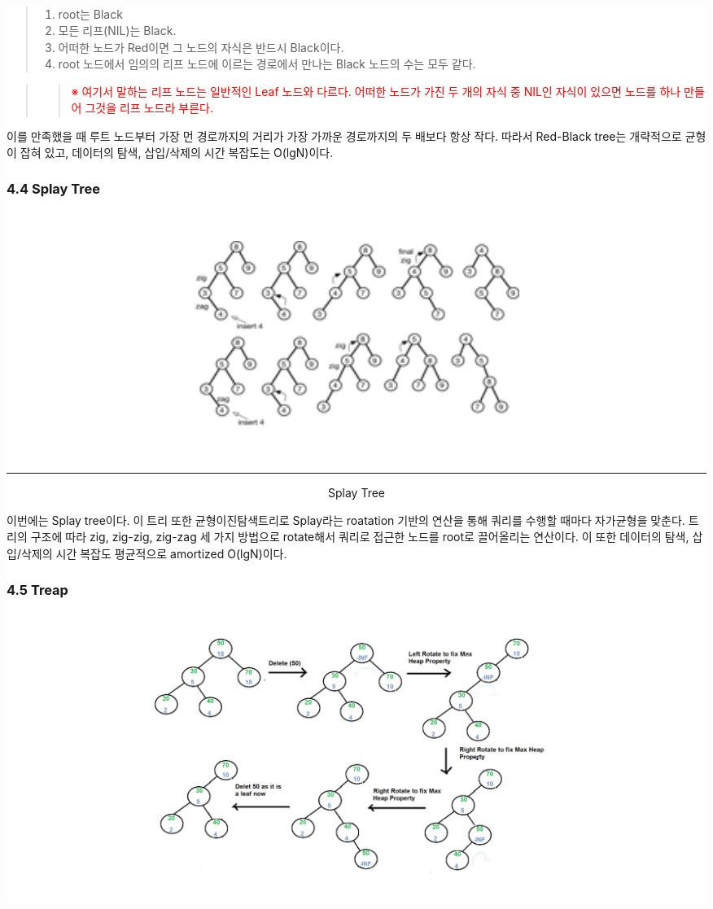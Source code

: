 > 1. root는 Black
> 2. 모든 리프(NIL)는 Black.	
> 3. 어떠한 노드가 Red이면 그 노드의 자식은 반드시 Black이다.
> 4. root 노드에서 임의의 리프 노드에 이르는 경로에서 만나는 Black 노드의 수는 모두 같다.

>><span style="color:red">※ 여기서 말하는 리프 노드는 일반적인 Leaf 노드와 다르다. 어떠한 노드가 가진 두 개의 자식 중 NIL인 자식이 있으면 노드를 하나 만들어 그것을 리프 노드라 부른다.</span>

이를 만족했을 때 루트 노드부터 가장 먼 경로까지의 거리가 가장 가까운 경로까지의 두 배보다 항상 작다. 따라서 Red-Black tree는 개략적으로 균형이 잡혀 있고, 데이터의 탐색, 삽입/삭제의 시간 복잡도는 O(lgN)이다.
### 4.4 Splay Tree
<p align='center'>
<img width='400px' height='300px' src='./images/ST.png'>

----------------
<center>Splay Tree</center>  
</p>

이번에는 Splay tree이다. 이 트리 또한 균형이진탐색트리로 Splay라는 roatation 기반의 연산을 통해 쿼리를 수행할 때마다 자가균형을 맞춘다. 트리의 구조에 따라 zig, zig-zig, zig-zag 세 가지 방법으로 rotate해서 쿼리로 접근한 노드를 root로 끌어올리는 연산이다. 이 또한 데이터의 탐색, 삽입/삭제의 시간 복잡도 평균적으로 amortized O(lgN)이다.
### 4.5 Treap
<p align='center'>
<img width='500px' height='350px' src='./images/Treap.png'>
